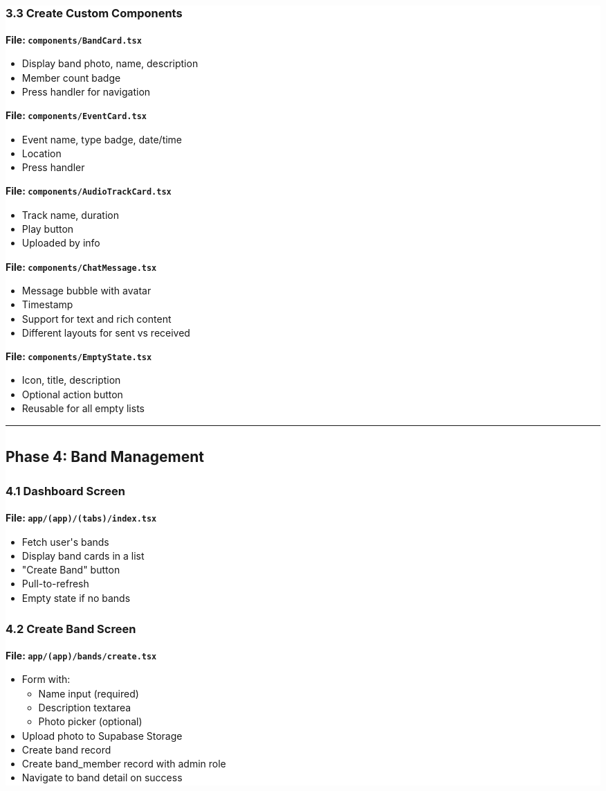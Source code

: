 ### 3.3 Create Custom Components

**File: `components/BandCard.tsx`**

- Display band photo, name, description
- Member count badge
- Press handler for navigation

**File: `components/EventCard.tsx`**

- Event name, type badge, date/time
- Location
- Press handler

**File: `components/AudioTrackCard.tsx`**

- Track name, duration
- Play button
- Uploaded by info

**File: `components/ChatMessage.tsx`**

- Message bubble with avatar
- Timestamp
- Support for text and rich content
- Different layouts for sent vs received

**File: `components/EmptyState.tsx`**

- Icon, title, description
- Optional action button
- Reusable for all empty lists

---

## Phase 4: Band Management

### 4.1 Dashboard Screen

**File: `app/(app)/(tabs)/index.tsx`**

- Fetch user's bands
- Display band cards in a list
- "Create Band" button
- Pull-to-refresh
- Empty state if no bands

### 4.2 Create Band Screen

**File: `app/(app)/bands/create.tsx`**

- Form with:
  - Name input (required)
  - Description textarea
  - Photo picker (optional)
- Upload photo to Supabase Storage
- Create band record
- Create band_member record with admin role
- Navigate to band detail on success
